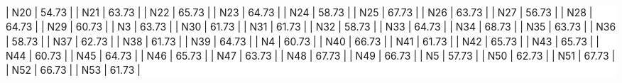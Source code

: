 | N20 | 54.73 |
| N21 | 63.73 |
| N22 | 65.73 |
| N23 | 64.73 |
| N24 | 58.73 |
| N25 | 67.73 |
| N26 | 63.73 |
| N27 | 56.73 |
| N28 | 64.73 |
| N29 | 60.73 |
| N3 | 63.73 |
| N30 | 61.73 |
| N31 | 61.73 |
| N32 | 58.73 |
| N33 | 64.73 |
| N34 | 68.73 |
| N35 | 63.73 |
| N36 | 58.73 |
| N37 | 62.73 |
| N38 | 61.73 |
| N39 | 64.73 |
| N4 | 60.73 |
| N40 | 66.73 |
| N41 | 61.73 |
| N42 | 65.73 |
| N43 | 65.73 |
| N44 | 60.73 |
| N45 | 64.73 |
| N46 | 65.73 |
| N47 | 63.73 |
| N48 | 67.73 |
| N49 | 66.73 |
| N5 | 57.73 |
| N50 | 62.73 |
| N51 | 67.73 |
| N52 | 66.73 |
| N53 | 61.73 |